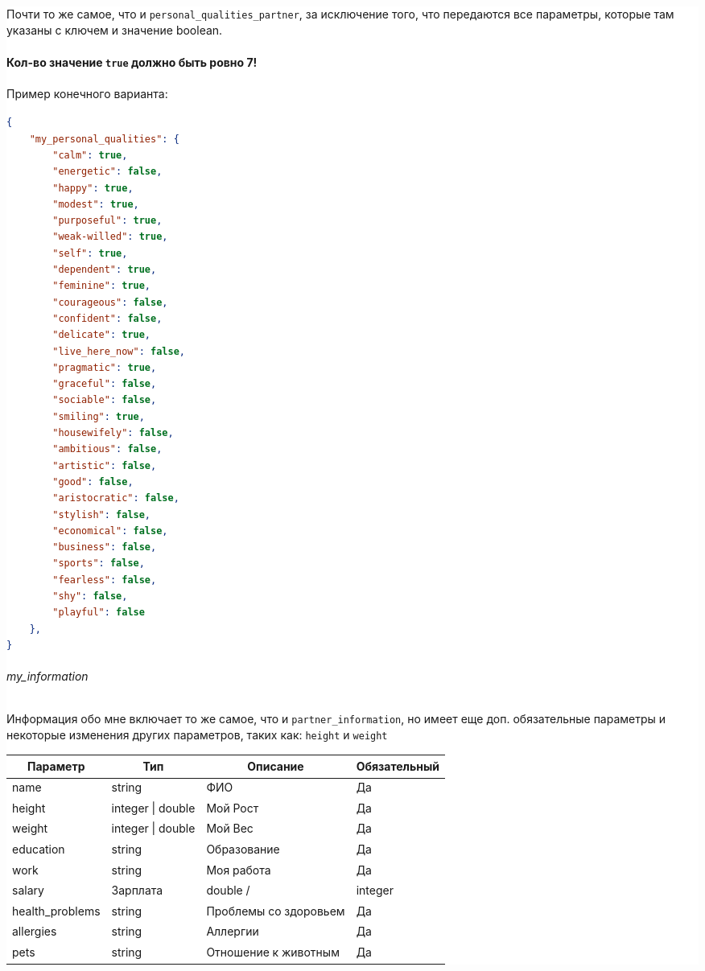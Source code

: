Почти то же самое, что и `personal_qualities_partner`, за исключение того, 
что передаются все параметры, которые там указаны с ключем и значение boolean.

#### Кол-во значение `true` должно быть ровно 7!

Пример конечного варианта:
```json
{
    "my_personal_qualities": {
        "calm": true,
        "energetic": false,
        "happy": true,
        "modest": true,
        "purposeful": true,
        "weak-willed": true,
        "self": true,
        "dependent": true,
        "feminine": true,
        "courageous": false,
        "confident": false,
        "delicate": true,
        "live_here_now": false,
        "pragmatic": true,
        "graceful": false,
        "sociable": false,
        "smiling": true,
        "housewifely": false,
        "ambitious": false,
        "artistic": false,
        "good": false,
        "aristocratic": false,
        "stylish": false,
        "economical": false,
        "business": false,
        "sports": false,
        "fearless": false,
        "shy": false,
        "playful": false
    },
}
```

###### my_information

Информация обо мне включает то же самое, что и `partner_information`, но имеет еще доп.
обязательные параметры и некоторые изменения других параметров, таких как:
`height` и `weight`

|Параметр|Тип|Описание|Обязательный|
|--|--|--|--|
|name|string|ФИО|Да
|height|integer \| double | Мой Рост | Да
|weight|integer \| double | Мой Вес | Да
|education|string| Образование | Да
|work|string|Моя работа | Да
|salary|Зарплата|double /| integer| Да
|health_problems|string|Проблемы со здоровьем | Да
|allergies|string|Аллергии| Да
|pets|string|Отношение к животным| Да
